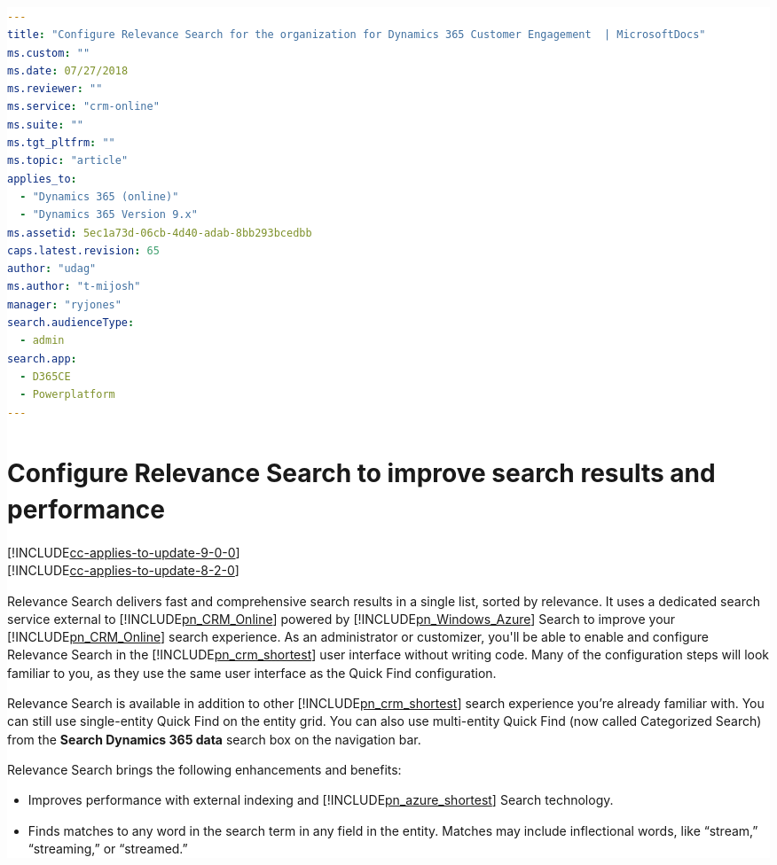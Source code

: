 ```yaml
---
title: "Configure Relevance Search for the organization for Dynamics 365 Customer Engagement  | MicrosoftDocs"
ms.custom: ""
ms.date: 07/27/2018
ms.reviewer: ""
ms.service: "crm-online"
ms.suite: ""
ms.tgt_pltfrm: ""
ms.topic: "article"
applies_to: 
  - "Dynamics 365 (online)"
  - "Dynamics 365 Version 9.x"
ms.assetid: 5ec1a73d-06cb-4d40-adab-8bb293bcedbb
caps.latest.revision: 65
author: "udag"
ms.author: "t-mijosh"
manager: "ryjones"
search.audienceType: 
  - admin
search.app: 
  - D365CE
  - Powerplatform
---
```

# Configure Relevance Search to improve search results and performance 

[!INCLUDE[cc-applies-to-update-9-0-0](../includes/cc_applies_to_update_9_0_0.md)]<br/>[!INCLUDE[cc-applies-to-update-8-2-0](../includes/cc_applies_to_update_8_2_0.md)]

Relevance Search delivers fast and comprehensive search results in a single list, sorted by relevance. It uses a dedicated search service external to [!INCLUDE[pn_CRM_Online](../includes/pn-crm-online.md)] powered by [!INCLUDE[pn_Windows_Azure](../includes/pn-windows-azure.md)] Search to improve your [!INCLUDE[pn_CRM_Online](../includes/pn-crm-online.md)] search experience. As an administrator or customizer, you'll be able to enable and configure Relevance Search in the [!INCLUDE[pn_crm_shortest](../includes/pn-crm-shortest.md)] user interface without writing code. Many of the configuration steps will look familiar to you, as they use the same user interface as the Quick Find configuration.  

 Relevance Search is available in addition to other [!INCLUDE[pn_crm_shortest](../includes/pn-crm-shortest.md)] search experience you’re already familiar with. You can still use single-entity Quick Find on the entity grid. You can also use multi-entity Quick Find (now called Categorized Search) from the **Search Dynamics 365 data** search box on the navigation bar.  

 Relevance Search brings the following enhancements and benefits:  

- Improves performance with external indexing and [!INCLUDE[pn_azure_shortest](../includes/pn-azure-shortest.md)] Search technology.  

- Finds matches to any word in the search term in any field in the entity. Matches may include inflectional words, like “stream,” “streaming,” or “streamed.”  
